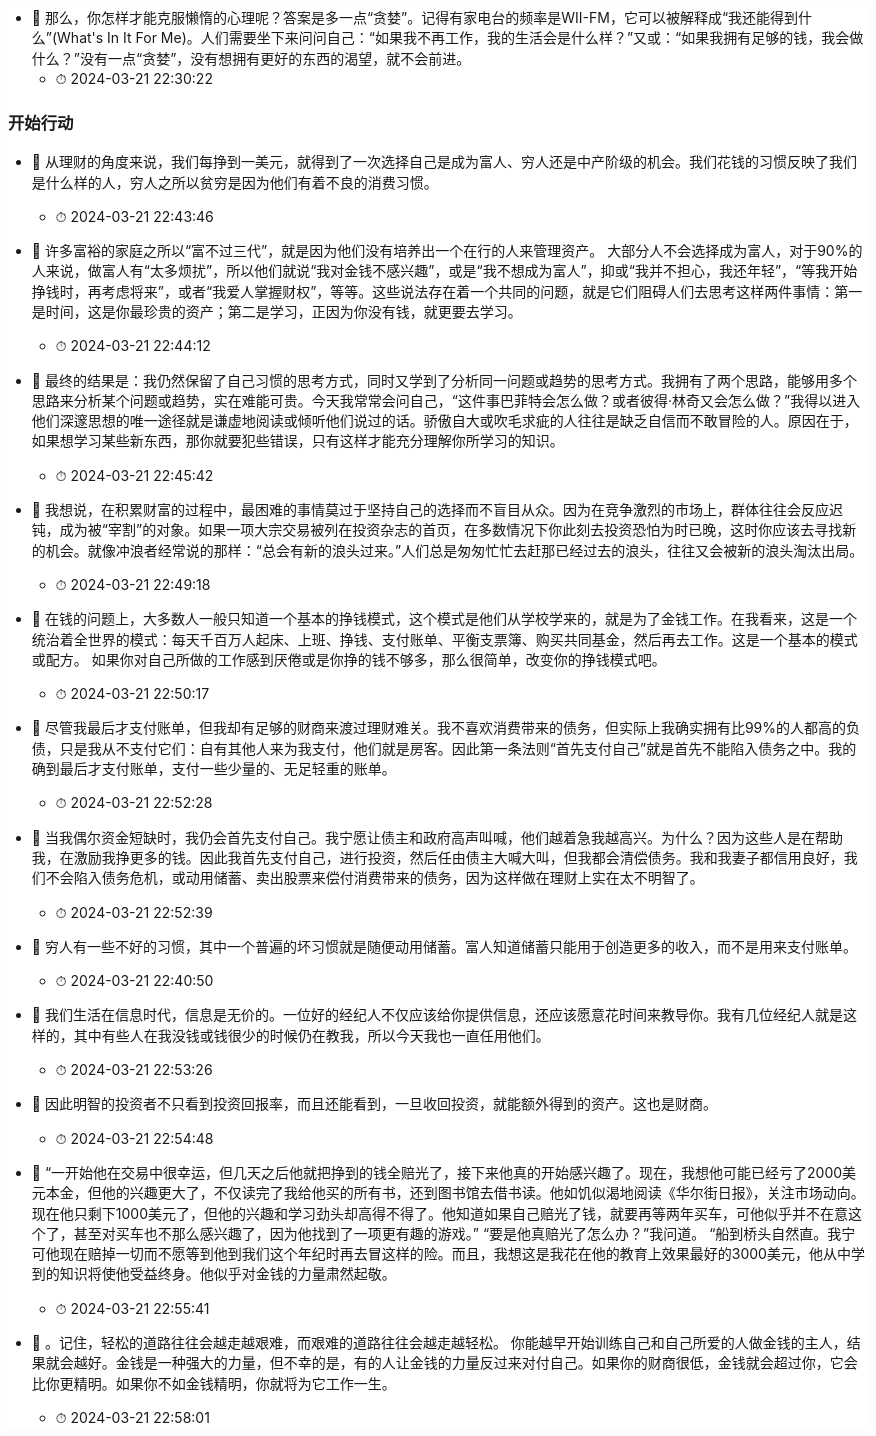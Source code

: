 - 📌 那么，你怎样才能克服懒惰的心理呢？答案是多一点“贪婪”。记得有家电台的频率是WII-FM，它可以被解释成“我还能得到什么”(What's In It For Me)。人们需要坐下来问问自己：“如果我不再工作，我的生活会是什么样？”又或：“如果我拥有足够的钱，我会做什么？”没有一点“贪婪”，没有想拥有更好的东西的渴望，就不会前进。 
    - ⏱ 2024-03-21 22:30:22 
### 开始行动


- 📌 从理财的角度来说，我们每挣到一美元，就得到了一次选择自己是成为富人、穷人还是中产阶级的机会。我们花钱的习惯反映了我们是什么样的人，穷人之所以贫穷是因为他们有着不良的消费习惯。 
    - ⏱ 2024-03-21 22:43:46 

- 📌 许多富裕的家庭之所以“富不过三代”，就是因为他们没有培养出一个在行的人来管理资产。
大部分人不会选择成为富人，对于90%的人来说，做富人有“太多烦扰”，所以他们就说“我对金钱不感兴趣”，或是“我不想成为富人”，抑或“我并不担心，我还年轻”，“等我开始挣钱时，再考虑将来”，或者“我爱人掌握财权”，等等。这些说法存在着一个共同的问题，就是它们阻碍人们去思考这样两件事情：第一是时间，这是你最珍贵的资产；第二是学习，正因为你没有钱，就更要去学习。 
    - ⏱ 2024-03-21 22:44:12 

- 📌 最终的结果是：我仍然保留了自己习惯的思考方式，同时又学到了分析同一问题或趋势的思考方式。我拥有了两个思路，能够用多个思路来分析某个问题或趋势，实在难能可贵。今天我常常会问自己，“这件事巴菲特会怎么做？或者彼得·林奇又会怎么做？”我得以进入他们深邃思想的唯一途径就是谦虚地阅读或倾听他们说过的话。骄傲自大或吹毛求疵的人往往是缺乏自信而不敢冒险的人。原因在于，如果想学习某些新东西，那你就要犯些错误，只有这样才能充分理解你所学习的知识。 
    - ⏱ 2024-03-21 22:45:42 

- 📌 我想说，在积累财富的过程中，最困难的事情莫过于坚持自己的选择而不盲目从众。因为在竞争激烈的市场上，群体往往会反应迟钝，成为被“宰割”的对象。如果一项大宗交易被列在投资杂志的首页，在多数情况下你此刻去投资恐怕为时已晚，这时你应该去寻找新的机会。就像冲浪者经常说的那样：“总会有新的浪头过来。”人们总是匆匆忙忙去赶那已经过去的浪头，往往又会被新的浪头淘汰出局。 
    - ⏱ 2024-03-21 22:49:18 

- 📌 在钱的问题上，大多数人一般只知道一个基本的挣钱模式，这个模式是他们从学校学来的，就是为了金钱工作。在我看来，这是一个统治着全世界的模式：每天千百万人起床、上班、挣钱、支付账单、平衡支票簿、购买共同基金，然后再去工作。这是一个基本的模式或配方。
如果你对自己所做的工作感到厌倦或是你挣的钱不够多，那么很简单，改变你的挣钱模式吧。 
    - ⏱ 2024-03-21 22:50:17 

- 📌 尽管我最后才支付账单，但我却有足够的财商来渡过理财难关。我不喜欢消费带来的债务，但实际上我确实拥有比99%的人都高的负债，只是我从不支付它们：自有其他人来为我支付，他们就是房客。因此第一条法则“首先支付自己”就是首先不能陷入债务之中。我的确到最后才支付账单，支付一些少量的、无足轻重的账单。 
    - ⏱ 2024-03-21 22:52:28 

- 📌 当我偶尔资金短缺时，我仍会首先支付自己。我宁愿让债主和政府高声叫喊，他们越着急我越高兴。为什么？因为这些人是在帮助我，在激励我挣更多的钱。因此我首先支付自己，进行投资，然后任由债主大喊大叫，但我都会清偿债务。我和我妻子都信用良好，我们不会陷入债务危机，或动用储蓄、卖出股票来偿付消费带来的债务，因为这样做在理财上实在太不明智了。 
    - ⏱ 2024-03-21 22:52:39 

- 📌 穷人有一些不好的习惯，其中一个普遍的坏习惯就是随便动用储蓄。富人知道储蓄只能用于创造更多的收入，而不是用来支付账单。 
    - ⏱ 2024-03-21 22:40:50 

- 📌 我们生活在信息时代，信息是无价的。一位好的经纪人不仅应该给你提供信息，还应该愿意花时间来教导你。我有几位经纪人就是这样的，其中有些人在我没钱或钱很少的时候仍在教我，所以今天我也一直任用他们。 
    - ⏱ 2024-03-21 22:53:26 

- 📌 因此明智的投资者不只看到投资回报率，而且还能看到，一旦收回投资，就能额外得到的资产。这也是财商。 
    - ⏱ 2024-03-21 22:54:48 

- 📌 “一开始他在交易中很幸运，但几天之后他就把挣到的钱全赔光了，接下来他真的开始感兴趣了。现在，我想他可能已经亏了2000美元本金，但他的兴趣更大了，不仅读完了我给他买的所有书，还到图书馆去借书读。他如饥似渴地阅读《华尔街日报》，关注市场动向。现在他只剩下1000美元了，但他的兴趣和学习劲头却高得不得了。他知道如果自己赔光了钱，就要再等两年买车，可他似乎并不在意这个了，甚至对买车也不那么感兴趣了，因为他找到了一项更有趣的游戏。”
“要是他真赔光了怎么办？”我问道。
“船到桥头自然直。我宁可他现在赔掉一切而不愿等到他到我们这个年纪时再去冒这样的险。而且，我想这是我花在他的教育上效果最好的3000美元，他从中学到的知识将使他受益终身。他似乎对金钱的力量肃然起敬。 
    - ⏱ 2024-03-21 22:55:41 

- 📌 。记住，轻松的道路往往会越走越艰难，而艰难的道路往往会越走越轻松。
你能越早开始训练自己和自己所爱的人做金钱的主人，结果就会越好。金钱是一种强大的力量，但不幸的是，有的人让金钱的力量反过来对付自己。如果你的财商很低，金钱就会超过你，它会比你更精明。如果你不如金钱精明，你就将为它工作一生。 
    - ⏱ 2024-03-21 22:58:01 
